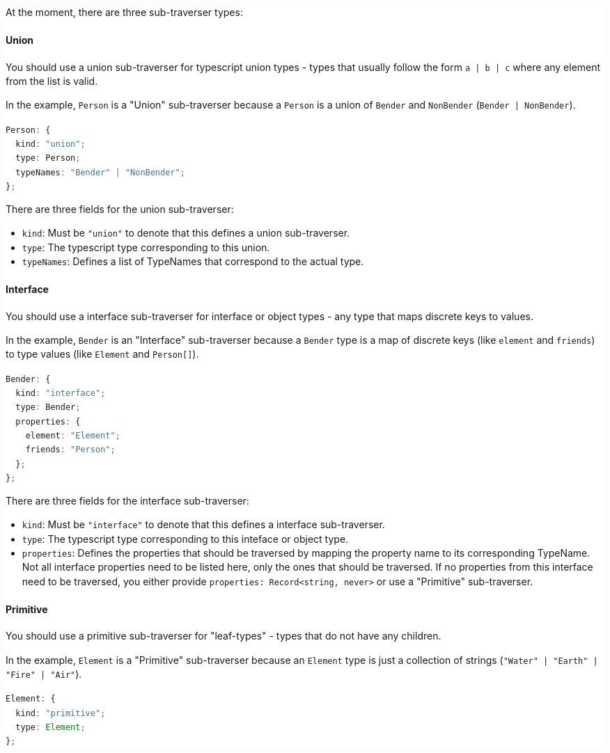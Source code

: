 At the moment, there are three sub-traverser types:

#### Union
You should use a union sub-traverser for typescript union types - types that usually follow the form `a | b | c` where any element from the list is valid.

In the example, `Person` is a "Union" sub-traverser because a `Person` is a union of `Bender` and `NonBender` (`Bender | NonBender`).

```typescript
Person: {
  kind: "union";
  type: Person;
  typeNames: "Bender" | "NonBender";
};
```

There are three fields for the union sub-traverser:
 - `kind`: Must be `"union"` to denote that this defines a union sub-traverser.
 - `type`: The typescript type corresponding to this union.
 - `typeNames`: Defines a list of TypeNames that correspond to the actual type.

#### Interface
You should use a interface sub-traverser for interface or object types - any type that maps discrete keys to values. 

In the example, `Bender` is an "Interface" sub-traverser because a `Bender` type is a map of discrete keys (like `element` and `friends`) to type values (like `Element` and `Person[]`).

```typescript
Bender: {
  kind: "interface";
  type: Bender;
  properties: {
    element: "Element";
    friends: "Person";
  };
};
```

There are three fields for the interface sub-traverser:
 - `kind`: Must be `"interface"` to denote that this defines a interface sub-traverser.
 - `type`: The typescript type corresponding to this inteface or object type.
 - `properties`: Defines the properties that should be traversed by mapping the property name to its corresponding TypeName. Not all interface properties need to be listed here, only the ones that should be traversed. If no properties from this interface need to be traversed, you either provide `properties: Record<string, never>` or use a "Primitive" sub-traverser.

#### Primitive
You should use a primitive sub-traverser for "leaf-types" - types that do not have any children. 

In the example, `Element` is a "Primitive" sub-traverser because an `Element` type is just a collection of strings (`"Water" | "Earth" | "Fire" | "Air"`).

```typescript
Element: {
  kind: "primitive";
  type: Element;
};
```
